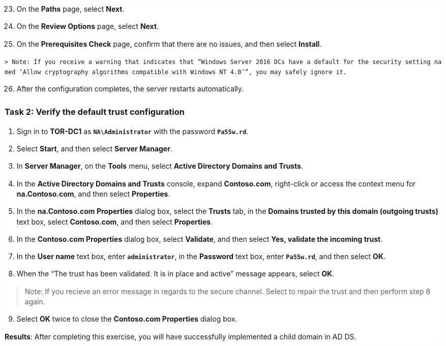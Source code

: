 23.  On the **Paths** page, select **Next**.

24.  On the **Review Options** page, select **Next**.

25.  On the **Prerequisites Check** page, confirm that there are no issues, and then select **Install**.

    > Note: If you receive a warning that indicates that “Windows Server 2016 DCs have a default for the security setting named ‘Allow cryptography algorithms compatible with Windows NT 4.0’”, you may safely ignore it.

26.  After the configuration completes, the server restarts automatically.

### Task 2: Verify the default trust configuration

1.  Sign in to **TOR-DC1** as **`NA\Administrator`** with the password **`Pa55w.rd`**.

2.  Select **Start**, and then select **Server Manager**. 

3.  In **Server Manager**, on the **Tools** menu, select **Active Directory Domains and Trusts**.

4.  In the **Active Directory Domains and Trusts** console, expand **Contoso.com**, right-click or access the context menu for **na.Contoso.com**, and then select **Properties**.

5.  In the **na.Contoso.com Properties** dialog box, select the **Trusts** tab, in the **Domains trusted by this domain (outgoing trusts)** text box, select **Contoso.com**, and then select **Properties**.

6.  In the **Contoso.com Properties** dialog box, select **Validate**, and then select **Yes, validate the incoming trust**.

7.  In the **User name** text box, enter **`administrator`**, in the **Password** text box, enter **`Pa55w.rd`**, and then select **OK**.

8.  When the “The trust has been validated. It is in place and active” message appears, select **OK**.

>Note: If you recieve an error message in regards to the secure channel. Select to repair the trust and then perform step 8 again.

9.  Select **OK** twice to close the **Contoso.com Properties** dialog box.

**Results**: After completing this exercise, you will have successfully implemented a child domain in AD DS.
